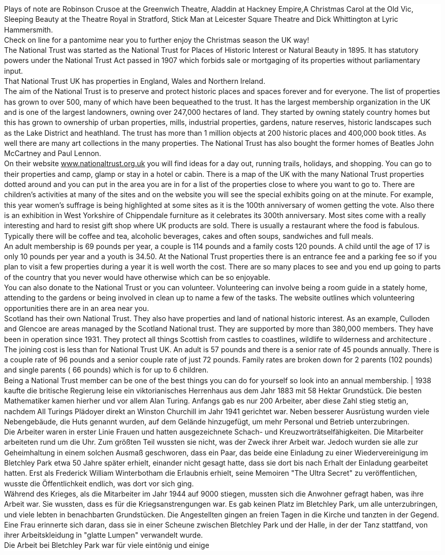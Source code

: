 Plays of note are Robinson Crusoe at the Greenwich Theatre, Aladdin at Hackney Empire,A Christmas Carol at the Old Vic, Sleeping Beauty at the Theatre Royal in Stratford, Stick Man at Leicester Square Theatre and Dick Whittington at Lyric Hammersmith.<br/>Check on line for a pantomime near you to further enjoy the Christmas season the UK way!<br/>The National Trust was started as the National Trust for Places of Historic Interest or Natural Beauty in 1895. It has statutory powers under the National Trust Act passed in 1907 which forbids sale or mortgaging of its properties without parliamentary input.<br/>That National Trust UK has properties in England, Wales and Northern Ireland.<br/>The aim of the National Trust is to preserve and protect historic places and spaces forever and for everyone. The list of properties has grown to over 500, many of which have been bequeathed to the trust. It has the largest membership organization in the UK and is one of the largest landowners, owning over 247,000 hectares of land. They started by owning stately country homes but this has grown to ownership of urban properties, mills, industrial properties, gardens, nature reserves, historic landscapes such as the Lake District and heathland. The trust has more than 1 million objects at 200 historic places and 400,000 book titles. As well there are many art collections in the many properties. The National Trust has also bought the former homes of Beatles John McCartney and Paul Lennon.<br/>On their website www.nationaltrust.org.uk you will find ideas for a day out, running trails, holidays, and shopping. You can go to their properties and camp, glamp or stay in a hotel or cabin. There is a map of the UK with the many National Trust properties dotted around and you can put in the area you are in for a list of the properties close to where you want to go to. There are children’s activities at many of the sites and on the website you will see the special exhibits going on at the minute. For example, this year women’s suffrage is being highlighted at some sites as it is the 100th anniversary of women getting the vote. Also there is an exhibition in West Yorkshire of Chippendale furniture as it celebrates its 300th anniversary. Most sites come with a really interesting and hard to resist gift shop where UK products are sold. There is usually a restaurant where the food is fabulous. Typically there will be coffee and tea, alcoholic beverages, cakes and often soups, sandwiches and full meals.<br/>An adult membership is 69 pounds per year, a couple is 114 pounds and a family costs 120 pounds. A child until the age of 17 is only 10 pounds per year and a youth is 34.50. At the National Trust properties there is an entrance fee and a parking fee so if you plan to visit a few properties during a year it is well worth the cost. There are so many places to see and you end up going to parts of the country that you never would have otherwise which can be so enjoyable.<br/>You can also donate to the National Trust or you can volunteer. Volunteering can involve being a room guide in a stately home, attending to the gardens or being involved in clean up to name a few of the tasks. The website outlines which volunteering opportunities there are in an area near you.<br/>Scotland has their own National Trust. They also have properties and land of national historic interest. As an example, Culloden and Glencoe are areas managed by the Scotland National trust. They are supported by more than 380,000 members. They have been in operation since 1931. They protect all things Scottish from castles to coastlines, wildlife to wilderness and architecture . The joining cost is less than for National Trust UK. An adult is 57 pounds and there is a senior rate of 45 pounds annually. There is a couple rate of 96 pounds and a senior couple rate of just 72 pounds. Family rates are broken down for 2 parents (102 pounds) and single parents ( 66 pounds) which is for up to 6 children.<br/>Being a National Trust member can be one of the best things you can do for yourself so look into an annual membership. | 1938 kaufte die britische Regierung leise ein viktorianisches Herrenhaus aus dem Jahr 1883 mit 58 Hektar Grundstück. Die besten Mathematiker kamen hierher und vor allem Alan Turing. Anfangs gab es nur 200 Arbeiter, aber diese Zahl stieg stetig an, nachdem All Turings Plädoyer direkt an Winston Churchill im Jahr 1941 gerichtet war. Neben besserer Ausrüstung wurden viele Nebengebäude, die Huts genannt wurden, auf dem Gelände hinzugefügt, um mehr Personal und Betrieb unterzubringen.<br/>Die Arbeiter waren in erster Linie Frauen und hatten ausgezeichnete Schach- und Kreuzworträtselfähigkeiten. Die Mitarbeiter arbeiteten rund um die Uhr. Zum größten Teil wussten sie nicht, was der Zweck ihrer Arbeit war. Jedoch wurden sie alle zur Geheimhaltung in einem solchen Ausmaß geschworen, dass ein Paar, das beide eine Einladung zu einer Wiedervereinigung im Bletchley Park etwa 50 Jahre später erhielt, einander nicht gesagt hatte, dass sie dort bis nach Erhalt der Einladung gearbeitet hatten. Erst als Frederick William Winterbotham die Erlaubnis erhielt, seine Memoiren "The Ultra Secret" zu veröffentlichen, wusste die Öffentlichkeit endlich, was dort vor sich ging.<br/>Während des Krieges, als die Mitarbeiter im Jahr 1944 auf 9000 stiegen, mussten sich die Anwohner gefragt haben, was ihre Arbeit war. Sie wussten, dass es für die Kriegsanstrengungen war. Es gab keinen Platz im Bletchley Park, um alle unterzubringen, und viele lebten in benachbarten Grundstücken. Die Angestellten gingen an freien Tagen in die Kirche und tanzten in der Gegend. Eine Frau erinnerte sich daran, dass sie in einer Scheune zwischen Bletchley Park und der Halle, in der der Tanz stattfand, von ihrer Arbeitskleidung in "glatte Lumpen" verwandelt wurde.<br/>Die Arbeit bei Bletchley Park war für viele eintönig und einige